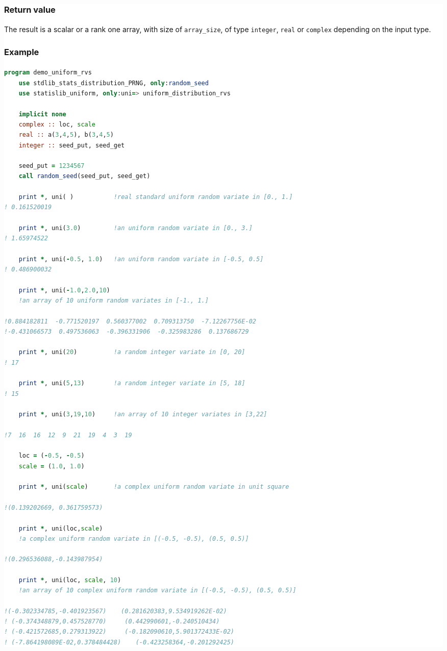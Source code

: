 ### Return value

The result is a scalar or a rank one array, with size of `array_size`, of type `integer`, `real` or `complex` depending on the input type.

### Example

```fortran
program demo_uniform_rvs
    use stdlib_stats_distribution_PRNG, only:random_seed
    use statislib_uniform, only:uni=> uniform_distribution_rvs

    implicit none
    complex :: loc, scale
    real :: a(3,4,5), b(3,4,5)
    integer :: seed_put, seed_get

    seed_put = 1234567
    call random_seed(seed_put, seed_get)

    print *, uni( )           !real standard uniform random variate in [0., 1.]
! 0.161520019

    print *, uni(3.0)         !an uniform random variate in [0., 3.]
! 1.65974522

    print *, uni(-0.5, 1.0)   !an uniform random variate in [-0.5, 0.5]
! 0.486900032

    print *, uni(-1.0,2.0,10) 
    !an array of 10 uniform random variates in [-1., 1.]

!0.884182811  -0.771520197  0.560377002  0.709313750  -7.12267756E-02
!-0.431066573  0.497536063  -0.396331906  -0.325983286  0.137686729

    print *, uni(20)          !a random integer variate in [0, 20]
! 17

    print *, uni(5,13)        !a random integer variate in [5, 18]
! 15

    print *, uni(3,19,10)     !an array of 10 integer variates in [3,22]

!7  16  16  12  9  21  19  4  3  19

    loc = (-0.5, -0.5)
    scale = (1.0, 1.0)

    print *, uni(scale)       !a complex uniform random variate in unit square

!(0.139202669, 0.361759573)

    print *, uni(loc,scale)
    !a complex uniform random variate in [(-0.5, -0.5), (0.5, 0.5)]

!(0.296536088,-0.143987954)

    print *, uni(loc, scale, 10)
    !an array of 10 complex uniform random variate in [(-0.5, -0.5), (0.5, 0.5)]

!(-0.302334785,-0.401923567)    (0.281620383,9.534919262E-02)
! (-0.374348879,0.457528770)     (0.442990601,-0.240510434)
! (-0.421572685,0.279313922)     (-0.182090610,5.901372433E-02)
! (-7.864198089E-02,0.378484428)    (-0.423258364,-0.201292425)
```